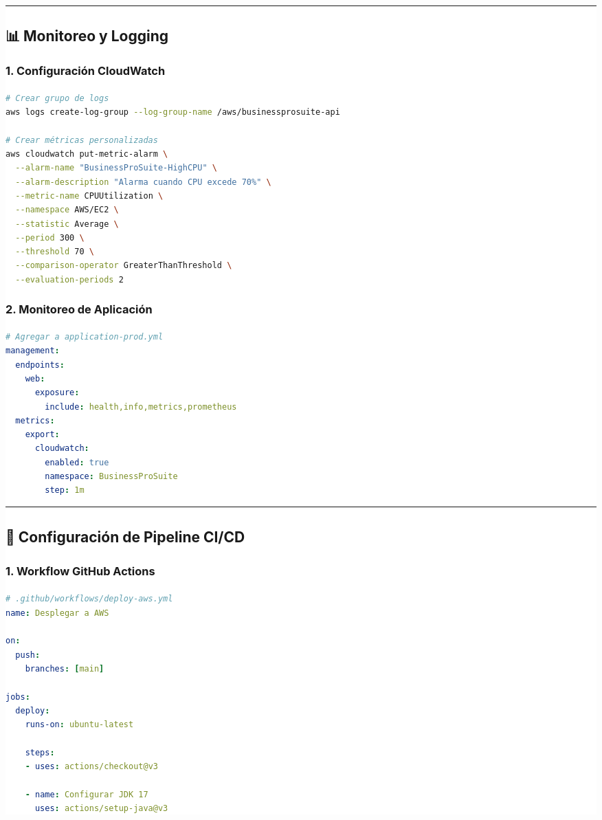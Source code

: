 
---

## 📊 Monitoreo y Logging

### **1. Configuración CloudWatch**

```bash
# Crear grupo de logs
aws logs create-log-group --log-group-name /aws/businessprosuite-api

# Crear métricas personalizadas
aws cloudwatch put-metric-alarm \
  --alarm-name "BusinessProSuite-HighCPU" \
  --alarm-description "Alarma cuando CPU excede 70%" \
  --metric-name CPUUtilization \
  --namespace AWS/EC2 \
  --statistic Average \
  --period 300 \
  --threshold 70 \
  --comparison-operator GreaterThanThreshold \
  --evaluation-periods 2
```

### **2. Monitoreo de Aplicación**

```yaml
# Agregar a application-prod.yml
management:
  endpoints:
    web:
      exposure:
        include: health,info,metrics,prometheus
  metrics:
    export:
      cloudwatch:
        enabled: true
        namespace: BusinessProSuite
        step: 1m
```

---

## 🔄 Configuración de Pipeline CI/CD

### **1. Workflow GitHub Actions**

```yaml
# .github/workflows/deploy-aws.yml
name: Desplegar a AWS

on:
  push:
    branches: [main]

jobs:
  deploy:
    runs-on: ubuntu-latest
    
    steps:
    - uses: actions/checkout@v3
    
    - name: Configurar JDK 17
      uses: actions/setup-java@v3
```
